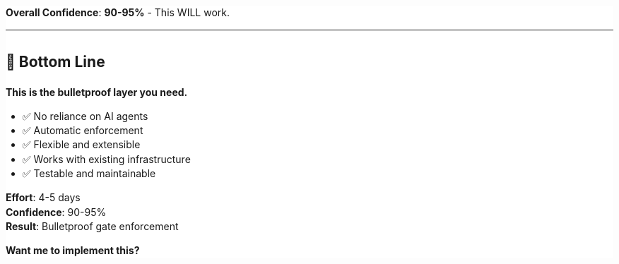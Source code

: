 **Overall Confidence**: **90-95%** - This WILL work.

---

## 🎉 Bottom Line

**This is the bulletproof layer you need.**

- ✅ No reliance on AI agents
- ✅ Automatic enforcement
- ✅ Flexible and extensible
- ✅ Works with existing infrastructure
- ✅ Testable and maintainable

**Effort**: 4-5 days  
**Confidence**: 90-95%  
**Result**: Bulletproof gate enforcement  

**Want me to implement this?**

